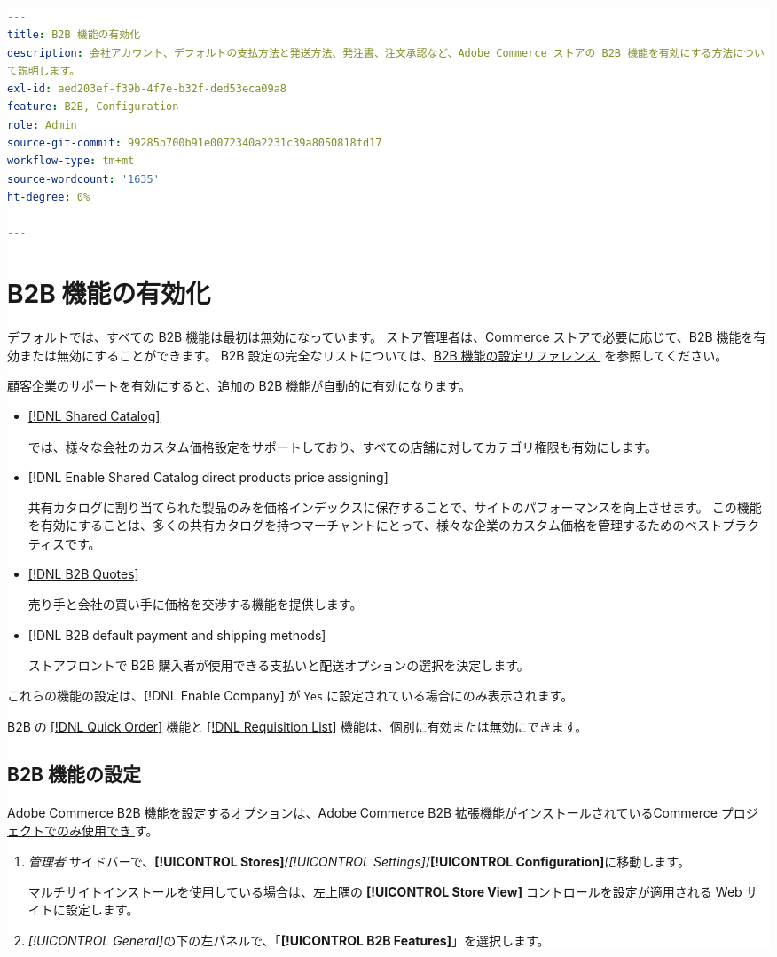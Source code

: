 ```yaml
---
title: B2B 機能の有効化
description: 会社アカウント、デフォルトの支払方法と発送方法、発注書、注文承認など、Adobe Commerce ストアの B2B 機能を有効にする方法について説明します。
exl-id: aed203ef-f39b-4f7e-b32f-ded53eca09a8
feature: B2B, Configuration
role: Admin
source-git-commit: 99285b700b91e0072340a2231c39a8050818fd17
workflow-type: tm+mt
source-wordcount: '1635'
ht-degree: 0%

---
```


# B2B 機能の有効化

デフォルトでは、すべての B2B 機能は最初は無効になっています。 ストア管理者は、Commerce ストアで必要に応じて、B2B 機能を有効または無効にすることができます。 B2B 設定の完全なリストについては、[B2B 機能の設定リファレンス &#x200B;](../configuration-reference/general/b2b-features.md) を参照してください。

顧客企業のサポートを有効にすると、追加の B2B 機能が自動的に有効になります。

- [[!DNL Shared Catalog]](catalog-shared.md)

  では、様々な会社のカスタム価格設定をサポートしており、すべての店舗に対してカテゴリ権限も有効にします。

- [!DNL Enable Shared Catalog direct products price assigning]

  共有カタログに割り当てられた製品のみを価格インデックスに保存することで、サイトのパフォーマンスを向上させます。 この機能を有効にすることは、多くの共有カタログを持つマーチャントにとって、様々な企業のカスタム価格を管理するためのベストプラクティスです。

- [[!DNL B2B Quotes]](quotes.md)

  売り手と会社の買い手に価格を交渉する機能を提供します。

- [!DNL B2B default payment and shipping methods]

  ストアフロントで B2B 購入者が使用できる支払いと配送オプションの選択を決定します。

これらの機能の設定は、[!DNL Enable Company] が `Yes` に設定されている場合にのみ表示されます。

B2B の [[!DNL Quick Order]](quick-order.md) 機能と [[!DNL Requisition List]](requisition-lists.md) 機能は、個別に有効または無効にできます。

## B2B 機能の設定

Adobe Commerce B2B 機能を設定するオプションは、[Adobe Commerce B2B 拡張機能がインストールされているCommerce プロジェクトでのみ使用でき &#x200B;](install.md) す。

1. _管理者_ サイドバーで、**[!UICONTROL Stores]**/_[!UICONTROL Settings]_/**[!UICONTROL Configuration]**&#x200B;に移動します。

   マルチサイトインストールを使用している場合は、左上隅の **[!UICONTROL Store View]** コントロールを設定が適用される Web サイトに設定します。

1. _[!UICONTROL General]_&#x200B;の下の左パネルで、「**[!UICONTROL B2B Features]**」を選択します。
